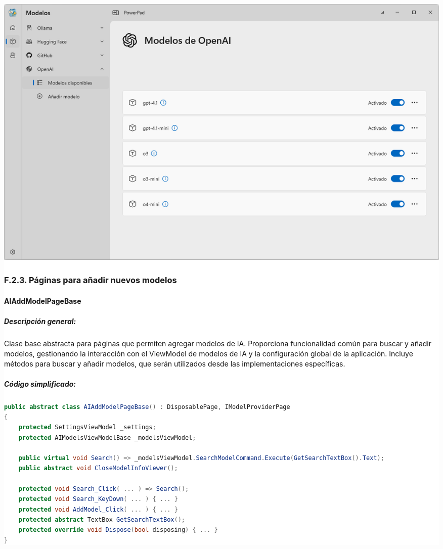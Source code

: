![Página de gestión de modelos de OpenAI](./Pictures/Pasted-image-20250523220657.png)

### F.2.3. Páginas para añadir nuevos modelos

#### AIAddModelPageBase

##### Descripción general:

Clase base abstracta para páginas que permiten agregar modelos de IA. Proporciona funcionalidad común para buscar y añadir modelos, gestionando la interacción con el ViewModel de modelos de IA y la configuración global de la aplicación. Incluye métodos para buscar y añadir modelos, que serán utilizados desde las implementaciones específicas.

##### Código simplificado:

```csharp
public abstract class AIAddModelPageBase() : DisposablePage, IModelProviderPage
{
    protected SettingsViewModel _settings;
    protected AIModelsViewModelBase _modelsViewModel;

    public virtual void Search() => _modelsViewModel.SearchModelCommand.Execute(GetSearchTextBox().Text);
    public abstract void CloseModelInfoViewer();

    protected void Search_Click( ... ) => Search();
    protected void Search_KeyDown( ... ) { ... }
    protected void AddModel_Click( ... ) { ... }
    protected abstract TextBox GetSearchTextBox();
    protected override void Dispose(bool disposing) { ... }
}
```
